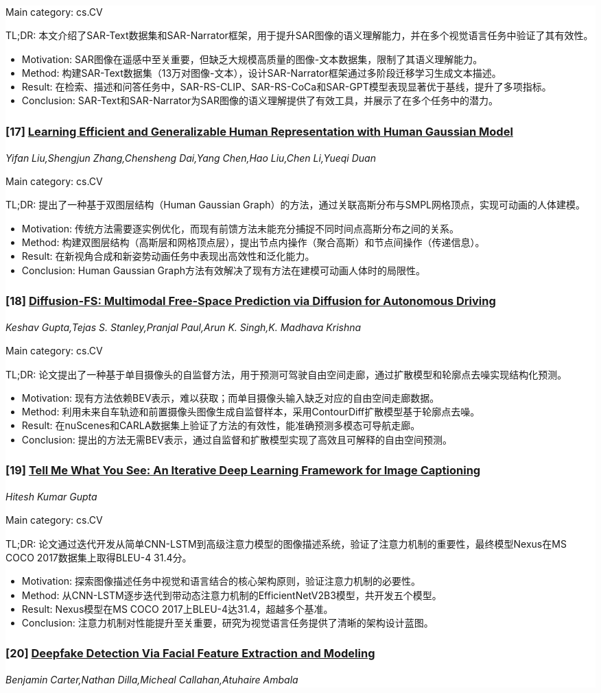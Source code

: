 Main category: cs.CV

TL;DR: 本文介绍了SAR-Text数据集和SAR-Narrator框架，用于提升SAR图像的语义理解能力，并在多个视觉语言任务中验证了其有效性。

- Motivation: SAR图像在遥感中至关重要，但缺乏大规模高质量的图像-文本数据集，限制了其语义理解能力。
- Method: 构建SAR-Text数据集（13万对图像-文本），设计SAR-Narrator框架通过多阶段迁移学习生成文本描述。
- Result: 在检索、描述和问答任务中，SAR-RS-CLIP、SAR-RS-CoCa和SAR-GPT模型表现显著优于基线，提升了多项指标。
- Conclusion: SAR-Text和SAR-Narrator为SAR图像的语义理解提供了有效工具，并展示了在多个任务中的潜力。


### [17] [Learning Efficient and Generalizable Human Representation with Human Gaussian Model](https://arxiv.org/abs/2507.18758)
*Yifan Liu,Shengjun Zhang,Chensheng Dai,Yang Chen,Hao Liu,Chen Li,Yueqi Duan*

Main category: cs.CV

TL;DR: 提出了一种基于双图层结构（Human Gaussian Graph）的方法，通过关联高斯分布与SMPL网格顶点，实现可动画的人体建模。

- Motivation: 传统方法需要逐实例优化，而现有前馈方法未能充分捕捉不同时间点高斯分布之间的关系。
- Method: 构建双图层结构（高斯层和网格顶点层），提出节点内操作（聚合高斯）和节点间操作（传递信息）。
- Result: 在新视角合成和新姿势动画任务中表现出高效性和泛化能力。
- Conclusion: Human Gaussian Graph方法有效解决了现有方法在建模可动画人体时的局限性。


### [18] [Diffusion-FS: Multimodal Free-Space Prediction via Diffusion for Autonomous Driving](https://arxiv.org/abs/2507.18763)
*Keshav Gupta,Tejas S. Stanley,Pranjal Paul,Arun K. Singh,K. Madhava Krishna*

Main category: cs.CV

TL;DR: 论文提出了一种基于单目摄像头的自监督方法，用于预测可驾驶自由空间走廊，通过扩散模型和轮廓点去噪实现结构化预测。

- Motivation: 现有方法依赖BEV表示，难以获取；而单目摄像头输入缺乏对应的自由空间走廊数据。
- Method: 利用未来自车轨迹和前置摄像头图像生成自监督样本，采用ContourDiff扩散模型基于轮廓点去噪。
- Result: 在nuScenes和CARLA数据集上验证了方法的有效性，能准确预测多模态可导航走廊。
- Conclusion: 提出的方法无需BEV表示，通过自监督和扩散模型实现了高效且可解释的自由空间预测。


### [19] [Tell Me What You See: An Iterative Deep Learning Framework for Image Captioning](https://arxiv.org/abs/2507.18788)
*Hitesh Kumar Gupta*

Main category: cs.CV

TL;DR: 论文通过迭代开发从简单CNN-LSTM到高级注意力模型的图像描述系统，验证了注意力机制的重要性，最终模型Nexus在MS COCO 2017数据集上取得BLEU-4 31.4分。

- Motivation: 探索图像描述任务中视觉和语言结合的核心架构原则，验证注意力机制的必要性。
- Method: 从CNN-LSTM逐步迭代到带动态注意力机制的EfficientNetV2B3模型，共开发五个模型。
- Result: Nexus模型在MS COCO 2017上BLEU-4达31.4，超越多个基准。
- Conclusion: 注意力机制对性能提升至关重要，研究为视觉语言任务提供了清晰的架构设计蓝图。


### [20] [Deepfake Detection Via Facial Feature Extraction and Modeling](https://arxiv.org/abs/2507.18815)
*Benjamin Carter,Nathan Dilla,Micheal Callahan,Atuhaire Ambala*
